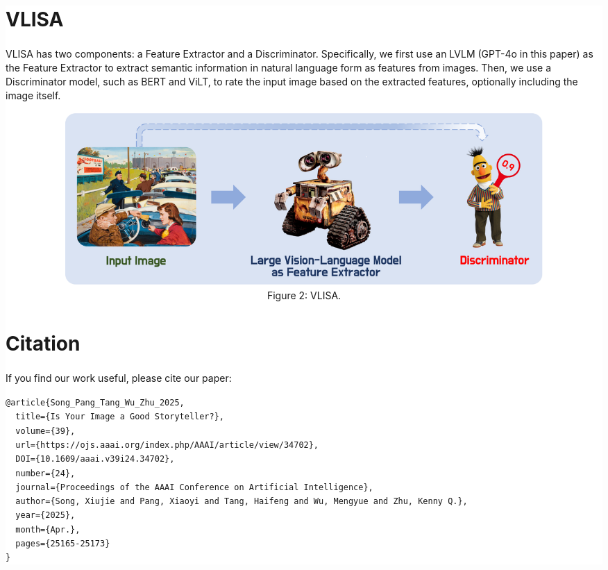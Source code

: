 # VLISA

VLISA has two components: a Feature Extractor and a Discriminator.
Specifically, we first use an LVLM (GPT-4o in this paper) as the Feature Extractor to extract semantic information in natural language form as features from images.
Then, we use a Discriminator model, such as BERT and ViLT, to rate the input image based on the extracted features, optionally including the image itself.

<p align="center">
  <img src="figs/vlisa.png" alt="VLISA" style="width:80%;">
  <br>
  <span style="display: block; text-align: center;">Figure 2: VLISA.</span>
</p>

# Citation

If you find our work useful, please cite our paper:
```
@article{Song_Pang_Tang_Wu_Zhu_2025,
  title={Is Your Image a Good Storyteller?},
  volume={39},
  url={https://ojs.aaai.org/index.php/AAAI/article/view/34702},
  DOI={10.1609/aaai.v39i24.34702},
  number={24},
  journal={Proceedings of the AAAI Conference on Artificial Intelligence},
  author={Song, Xiujie and Pang, Xiaoyi and Tang, Haifeng and Wu, Mengyue and Zhu, Kenny Q.},
  year={2025},
  month={Apr.},
  pages={25165-25173}
}
```
